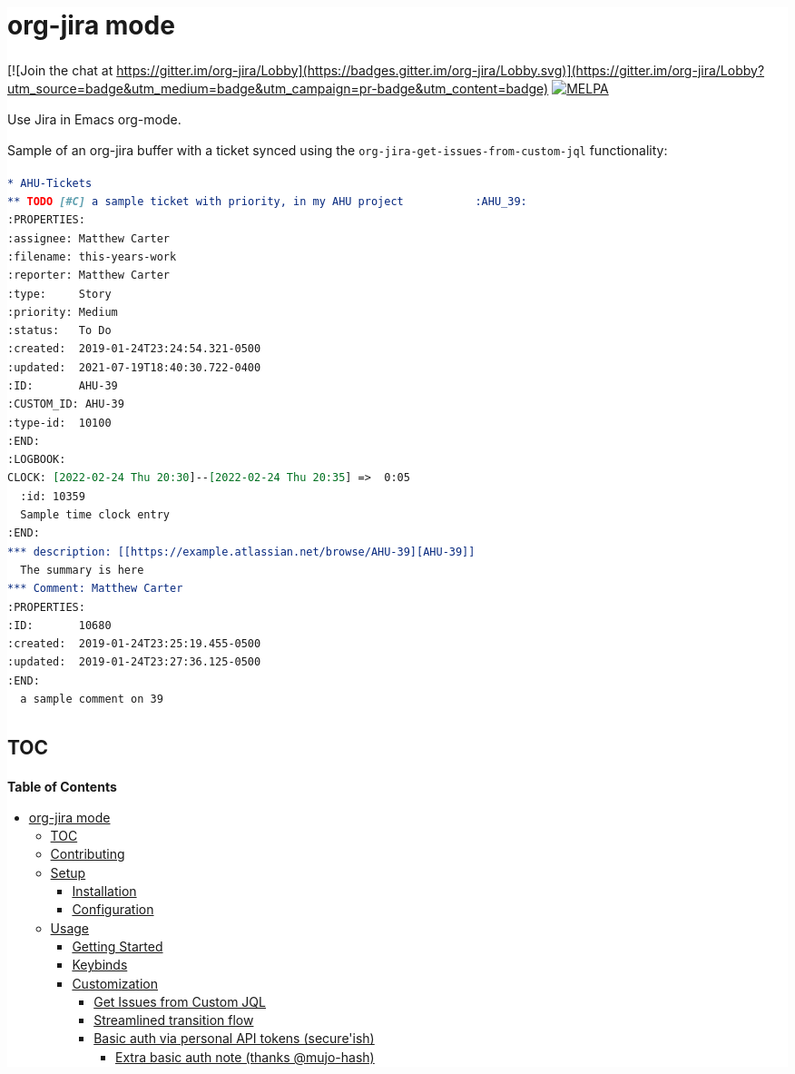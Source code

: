 # org-jira mode

[![Join the chat at https://gitter.im/org-jira/Lobby](https://badges.gitter.im/org-jira/Lobby.svg)](https://gitter.im/org-jira/Lobby?utm_source=badge&utm_medium=badge&utm_campaign=pr-badge&utm_content=badge)
[![MELPA](http://melpa.org/packages/org-jira-badge.svg)](http://melpa.org/#/org-jira)

Use Jira in Emacs org-mode.

Sample of an org-jira buffer with a ticket synced using the
`org-jira-get-issues-from-custom-jql` functionality:

```org
* AHU-Tickets
** TODO [#C] a sample ticket with priority, in my AHU project           :AHU_39:
:PROPERTIES:
:assignee: Matthew Carter
:filename: this-years-work
:reporter: Matthew Carter
:type:     Story
:priority: Medium
:status:   To Do
:created:  2019-01-24T23:24:54.321-0500
:updated:  2021-07-19T18:40:30.722-0400
:ID:       AHU-39
:CUSTOM_ID: AHU-39
:type-id:  10100
:END:
:LOGBOOK:
CLOCK: [2022-02-24 Thu 20:30]--[2022-02-24 Thu 20:35] =>  0:05
  :id: 10359
  Sample time clock entry
:END:
*** description: [[https://example.atlassian.net/browse/AHU-39][AHU-39]]
  The summary is here
*** Comment: Matthew Carter
:PROPERTIES:
:ID:       10680
:created:  2019-01-24T23:25:19.455-0500
:updated:  2019-01-24T23:27:36.125-0500
:END:
  a sample comment on 39

```

## TOC


**Table of Contents**

- [org-jira mode](#org-jira-mode)
    - [TOC](#toc)
    - [Contributing](#contributing)
    - [Setup](#setup)
        - [Installation](#installation)
        - [Configuration](#configuration)
    - [Usage](#usage)
        - [Getting Started](#getting-started)
        - [Keybinds](#keybinds)
        - [Customization](#customization)
            - [Get Issues from Custom JQL](#get-issues-from-custom-jql)
            - [Streamlined transition flow](#streamlined-transition-flow)
            - [Basic auth via personal API tokens (secure'ish)](#basic-auth-via-personal-api-tokens-secureish)
                - [Extra basic auth note (thanks @mujo-hash)](#extra-basic-auth-note-thanks-mujo-hash)